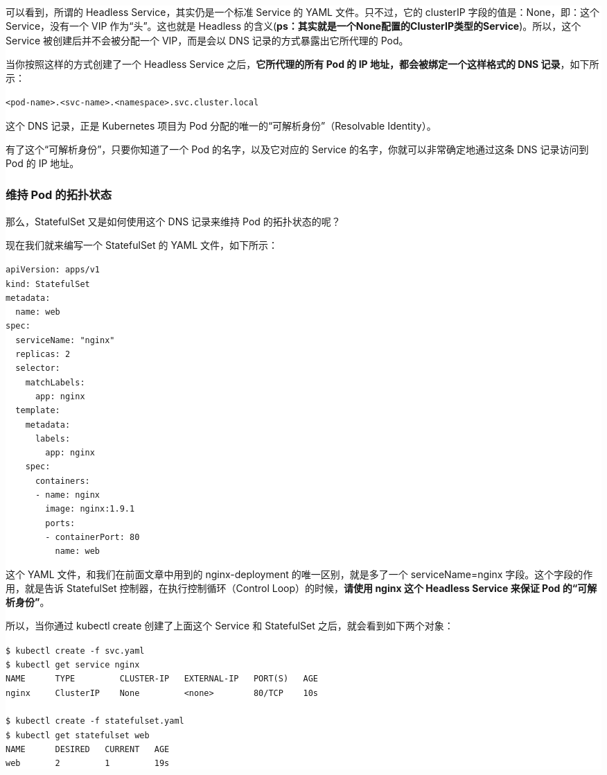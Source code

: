 可以看到，所谓的 Headless Service，其实仍是一个标准 Service 的 YAML 文件。只不过，它的 clusterIP 字段的值是：None，即：这个 Service，没有一个 VIP 作为“头”。这也就是 Headless 的含义(**ps：其实就是一个None配置的ClusterIP类型的Service**)。所以，这个 Service 被创建后并不会被分配一个 VIP，而是会以 DNS 记录的方式暴露出它所代理的 Pod。

当你按照这样的方式创建了一个 Headless Service 之后，**它所代理的所有 Pod 的 IP 地址，都会被绑定一个这样格式的 DNS 记录**，如下所示：

```
<pod-name>.<svc-name>.<namespace>.svc.cluster.local
```

这个 DNS 记录，正是 Kubernetes 项目为 Pod 分配的唯一的“可解析身份”（Resolvable Identity）。

有了这个“可解析身份”，只要你知道了一个 Pod 的名字，以及它对应的 Service 的名字，你就可以非常确定地通过这条 DNS 记录访问到 Pod 的 IP 地址。

### 维持 Pod 的拓扑状态

那么，StatefulSet 又是如何使用这个 DNS 记录来维持 Pod 的拓扑状态的呢？

现在我们就来编写一个 StatefulSet 的 YAML 文件，如下所示：

```
apiVersion: apps/v1
kind: StatefulSet
metadata:
  name: web
spec:
  serviceName: "nginx"
  replicas: 2
  selector:
    matchLabels:
      app: nginx
  template:
    metadata:
      labels:
        app: nginx
    spec:
      containers:
      - name: nginx
        image: nginx:1.9.1
        ports:
        - containerPort: 80
          name: web
```

这个 YAML 文件，和我们在前面文章中用到的 nginx-deployment 的唯一区别，就是多了一个 serviceName=nginx 字段。这个字段的作用，就是告诉 StatefulSet 控制器，在执行控制循环（Control Loop）的时候，**请使用 nginx 这个 Headless Service 来保证 Pod 的“可解析身份”**。

所以，当你通过 kubectl create 创建了上面这个 Service 和 StatefulSet 之后，就会看到如下两个对象：

```
$ kubectl create -f svc.yaml
$ kubectl get service nginx
NAME      TYPE         CLUSTER-IP   EXTERNAL-IP   PORT(S)   AGE
nginx     ClusterIP    None         <none>        80/TCP    10s
 
$ kubectl create -f statefulset.yaml
$ kubectl get statefulset web
NAME      DESIRED   CURRENT   AGE
web       2         1         19s
```
